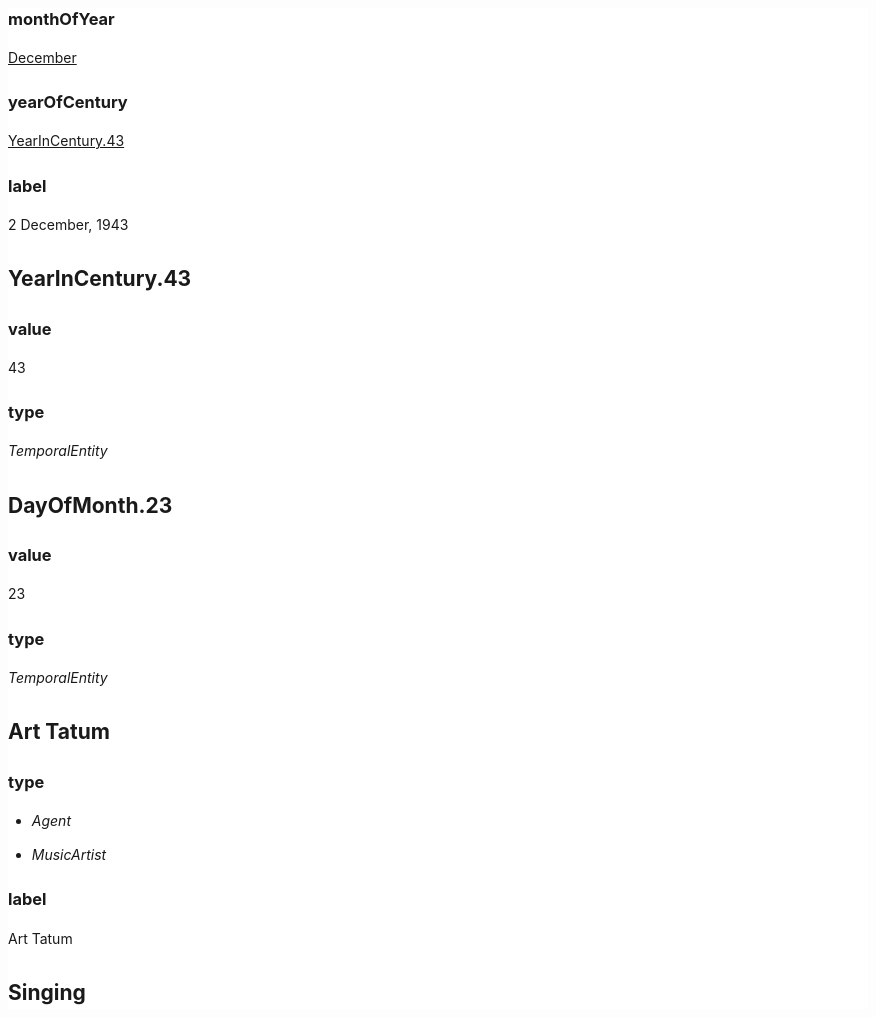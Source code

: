 ### monthOfYear


[December](#December)

### yearOfCentury


[YearInCentury.43](#YearInCentury.43)

### label


2 December, 1943

## YearInCentury.43

### value


43

### type


*TemporalEntity*

## DayOfMonth.23

### value


23

### type


*TemporalEntity*

## Art Tatum

### type

 - *Agent*

 - *MusicArtist*

### label


Art Tatum

## Singing
